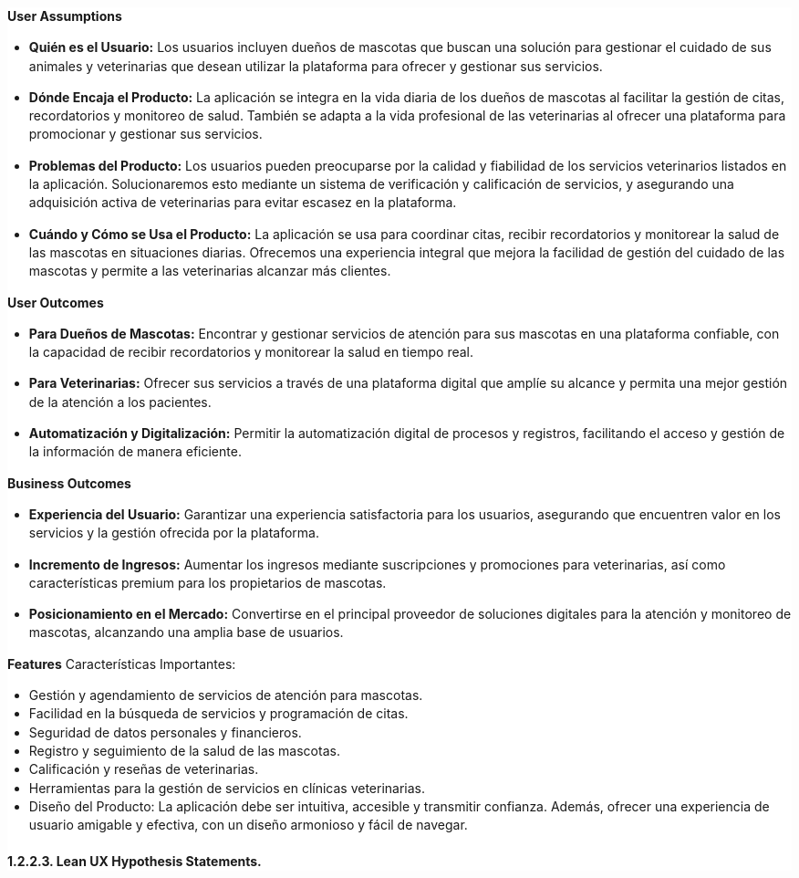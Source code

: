 **User Assumptions**

- **Quién es el Usuario:** Los usuarios incluyen dueños de mascotas que buscan una solución para gestionar el cuidado de sus animales y veterinarias que desean utilizar la plataforma para ofrecer y gestionar sus servicios.

- **Dónde Encaja el Producto:** La aplicación se integra en la vida diaria de los dueños de mascotas al facilitar la gestión de citas, recordatorios y monitoreo de salud. También se adapta a la vida profesional de las veterinarias al ofrecer una plataforma para promocionar y gestionar sus servicios.

- **Problemas del Producto:** Los usuarios pueden preocuparse por la calidad y fiabilidad de los servicios veterinarios listados en la aplicación. Solucionaremos esto mediante un sistema de verificación y calificación de servicios, y asegurando una adquisición activa de veterinarias para evitar escasez en la plataforma.

- **Cuándo y Cómo se Usa el Producto:** La aplicación se usa para coordinar citas, recibir recordatorios y monitorear la salud de las mascotas en situaciones diarias. Ofrecemos una experiencia integral que mejora la facilidad de gestión del cuidado de las mascotas y permite a las veterinarias alcanzar más clientes.

**User Outcomes**

- **Para Dueños de Mascotas:** Encontrar y gestionar servicios de atención para sus mascotas en una plataforma confiable, con la capacidad de recibir recordatorios y monitorear la salud en tiempo real.

- **Para Veterinarias:** Ofrecer sus servicios a través de una plataforma digital que amplíe su alcance y permita una mejor gestión de la atención a los pacientes.

- **Automatización y Digitalización:** Permitir la automatización digital de procesos y registros, facilitando el acceso y gestión de la información de manera eficiente.

**Business Outcomes**

- **Experiencia del Usuario:** Garantizar una experiencia satisfactoria para los usuarios, asegurando que encuentren valor en los servicios y la gestión ofrecida por la plataforma.

- **Incremento de Ingresos:** Aumentar los ingresos mediante suscripciones y promociones para veterinarias, así como características premium para los propietarios de mascotas.

- **Posicionamiento en el Mercado:** Convertirse en el principal proveedor de soluciones digitales para la atención y monitoreo de mascotas, alcanzando una amplia base de usuarios.

**Features**
Características Importantes:

- Gestión y agendamiento de servicios de atención para mascotas.
- Facilidad en la búsqueda de servicios y programación de citas.
- Seguridad de datos personales y financieros.
- Registro y seguimiento de la salud de las mascotas.
- Calificación y reseñas de veterinarias.
- Herramientas para la gestión de servicios en clínicas veterinarias.
- Diseño del Producto: La aplicación debe ser intuitiva, accesible y transmitir confianza. Además, ofrecer una experiencia de usuario amigable y efectiva, con un diseño armonioso y fácil de navegar.

#### 1.2.2.3. Lean UX Hypothesis Statements.
